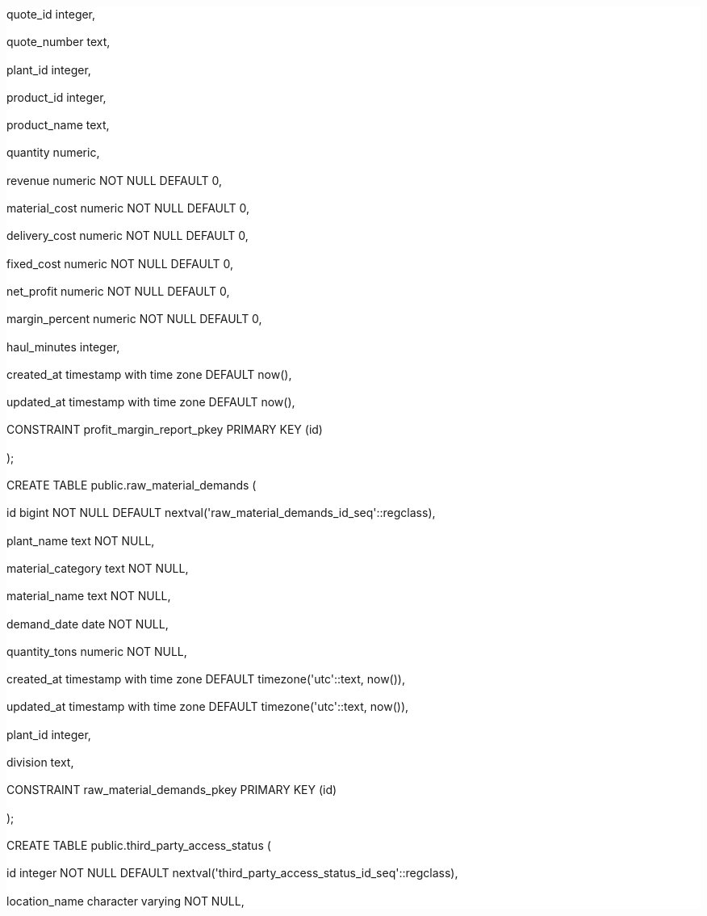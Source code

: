 quote\_id integer,

quote\_number text,

plant\_id integer,

product\_id integer,

product\_name text,

quantity numeric,

revenue numeric NOT NULL DEFAULT 0,

material\_cost numeric NOT NULL DEFAULT 0,

delivery\_cost numeric NOT NULL DEFAULT 0,

fixed\_cost numeric NOT NULL DEFAULT 0,

net\_profit numeric NOT NULL DEFAULT 0,

margin\_percent numeric NOT NULL DEFAULT 0,

haul\_minutes integer,

created\_at timestamp with time zone DEFAULT now(),

updated\_at timestamp with time zone DEFAULT now(),

CONSTRAINT profit\_margin\_report\_pkey PRIMARY KEY (id)

);

CREATE TABLE public.raw\_material\_demands (

id bigint NOT NULL DEFAULT nextval('raw\_material\_demands\_id\_seq'::regclass),

plant\_name text NOT NULL,

material\_category text NOT NULL,

material\_name text NOT NULL,

demand\_date date NOT NULL,

quantity\_tons numeric NOT NULL,

created\_at timestamp with time zone DEFAULT timezone('utc'::text, now()),

updated\_at timestamp with time zone DEFAULT timezone('utc'::text, now()),

plant\_id integer,

division text,

CONSTRAINT raw\_material\_demands\_pkey PRIMARY KEY (id)

);

CREATE TABLE public.third\_party\_access\_status (

id integer NOT NULL DEFAULT nextval('third\_party\_access\_status\_id\_seq'::regclass),

location\_name character varying NOT NULL,
